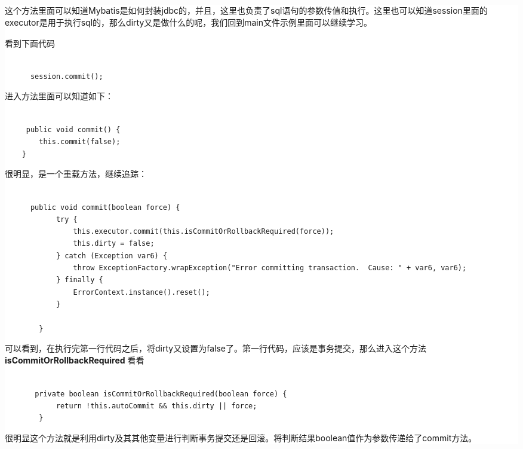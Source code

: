 这个方法里面可以知道Mybatis是如何封装jdbc的，并且，这里也负责了sql语句的参数传值和执行。这里也可以知道session里面的executor是用于执行sql的，那么dirty又是做什么的呢，我们回到main文件示例里面可以继续学习。

看到下面代码

```

	  session.commit();
```

进入方法里面可以知道如下：

```

	 public void commit() {
        this.commit(false);
    }
```

很明显，是一个重载方法，继续追踪：

```

	  public void commit(boolean force) {
	        try {
	            this.executor.commit(this.isCommitOrRollbackRequired(force));
	            this.dirty = false;
	        } catch (Exception var6) {
	            throw ExceptionFactory.wrapException("Error committing transaction.  Cause: " + var6, var6);
	        } finally {
	            ErrorContext.instance().reset();
	        }
	
	    }
```

可以看到，在执行完第一行代码之后，将dirty又设置为false了。第一行代码，应该是事务提交，那么进入这个方法 **isCommitOrRollbackRequired** 看看


```

	   private boolean isCommitOrRollbackRequired(boolean force) {
	        return !this.autoCommit && this.dirty || force;
	    }
```

很明显这个方法就是利用dirty及其其他变量进行判断事务提交还是回滚。将判断结果boolean值作为参数传递给了commit方法。





    
